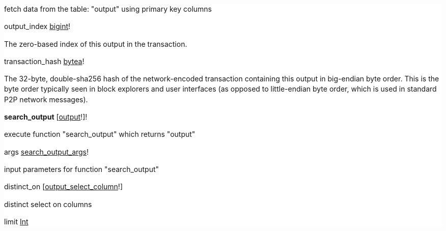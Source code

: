 fetch data from the table: "output" using primary key columns

</td>
</tr>
<tr>
<td colspan="2" align="right" valign="top">output_index</td>
<td valign="top"><a href="#bigint">bigint</a>!</td>
<td>

The zero-based index of this output in the transaction.

</td>
</tr>
<tr>
<td colspan="2" align="right" valign="top">transaction_hash</td>
<td valign="top"><a href="#bytea">bytea</a>!</td>
<td>

The 32-byte, double-sha256 hash of the network-encoded transaction containing this output in big-endian byte order. This is the byte order typically seen in block explorers and user interfaces (as opposed to little-endian byte order, which is used in standard P2P network messages).

</td>
</tr>
<tr>
<td colspan="2" valign="top"><strong>search_output</strong></td>
<td valign="top">[<a href="#output">output</a>!]!</td>
<td>

execute function "search_output" which returns "output"

</td>
</tr>
<tr>
<td colspan="2" align="right" valign="top">args</td>
<td valign="top"><a href="#search_output_args">search_output_args</a>!</td>
<td>

input parameters for function "search_output"

</td>
</tr>
<tr>
<td colspan="2" align="right" valign="top">distinct_on</td>
<td valign="top">[<a href="#output_select_column">output_select_column</a>!]</td>
<td>

distinct select on columns

</td>
</tr>
<tr>
<td colspan="2" align="right" valign="top">limit</td>
<td valign="top"><a href="#int">Int</a></td>
<td>
